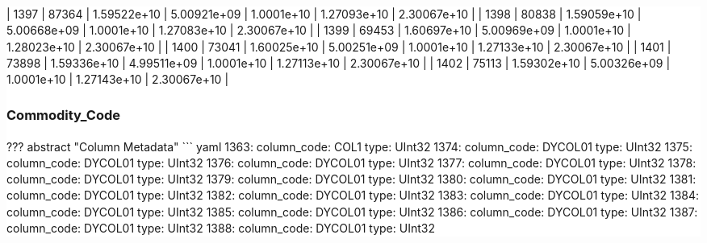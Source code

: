 |   1397 |   87364 |      1.59522e+10 |          5.00921e+09 |     1.0001e+10 | 1.27093e+10 | 2.30067e+10 |
|   1398 |   80838 |      1.59059e+10 |          5.00668e+09 |     1.0001e+10 | 1.27083e+10 | 2.30067e+10 |
|   1399 |   69453 |      1.60697e+10 |          5.00969e+09 |     1.0001e+10 | 1.28023e+10 | 2.30067e+10 |
|   1400 |   73041 |      1.60025e+10 |          5.00251e+09 |     1.0001e+10 | 1.27133e+10 | 2.30067e+10 |
|   1401 |   73898 |      1.59336e+10 |          4.99511e+09 |     1.0001e+10 | 1.27113e+10 | 2.30067e+10 |
|   1402 |   75113 |      1.59302e+10 |          5.00326e+09 |     1.0001e+10 | 1.27143e+10 | 2.30067e+10 |


### Commodity_Code

??? abstract "Column Metadata"
    ``` yaml
    1363:
      column_code: COL1
      type: UInt32
    1374:
      column_code: DYCOL01
      type: UInt32
    1375:
      column_code: DYCOL01
      type: UInt32
    1376:
      column_code: DYCOL01
      type: UInt32
    1377:
      column_code: DYCOL01
      type: UInt32
    1378:
      column_code: DYCOL01
      type: UInt32
    1379:
      column_code: DYCOL01
      type: UInt32
    1380:
      column_code: DYCOL01
      type: UInt32
    1381:
      column_code: DYCOL01
      type: UInt32
    1382:
      column_code: DYCOL01
      type: UInt32
    1383:
      column_code: DYCOL01
      type: UInt32
    1384:
      column_code: DYCOL01
      type: UInt32
    1385:
      column_code: DYCOL01
      type: UInt32
    1386:
      column_code: DYCOL01
      type: UInt32
    1387:
      column_code: DYCOL01
      type: UInt32
    1388:
      column_code: DYCOL01
      type: UInt32